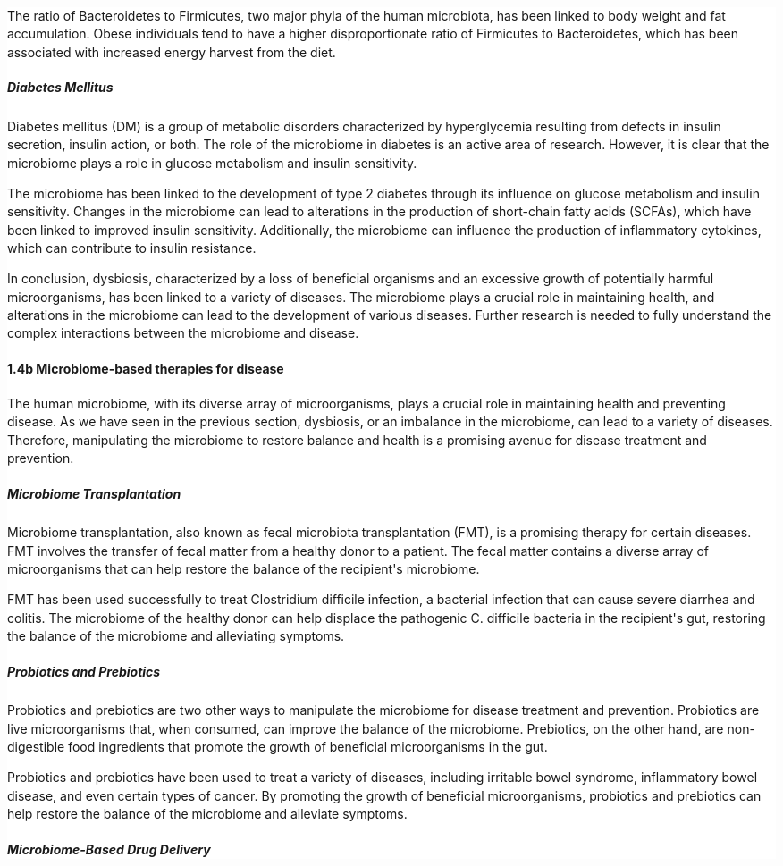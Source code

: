 The ratio of Bacteroidetes to Firmicutes, two major phyla of the human microbiota, has been linked to body weight and fat accumulation. Obese individuals tend to have a higher disproportionate ratio of Firmicutes to Bacteroidetes, which has been associated with increased energy harvest from the diet.

##### Diabetes Mellitus

Diabetes mellitus (DM) is a group of metabolic disorders characterized by hyperglycemia resulting from defects in insulin secretion, insulin action, or both. The role of the microbiome in diabetes is an active area of research. However, it is clear that the microbiome plays a role in glucose metabolism and insulin sensitivity.

The microbiome has been linked to the development of type 2 diabetes through its influence on glucose metabolism and insulin sensitivity. Changes in the microbiome can lead to alterations in the production of short-chain fatty acids (SCFAs), which have been linked to improved insulin sensitivity. Additionally, the microbiome can influence the production of inflammatory cytokines, which can contribute to insulin resistance.

In conclusion, dysbiosis, characterized by a loss of beneficial organisms and an excessive growth of potentially harmful microorganisms, has been linked to a variety of diseases. The microbiome plays a crucial role in maintaining health, and alterations in the microbiome can lead to the development of various diseases. Further research is needed to fully understand the complex interactions between the microbiome and disease.

#### 1.4b Microbiome-based therapies for disease

The human microbiome, with its diverse array of microorganisms, plays a crucial role in maintaining health and preventing disease. As we have seen in the previous section, dysbiosis, or an imbalance in the microbiome, can lead to a variety of diseases. Therefore, manipulating the microbiome to restore balance and health is a promising avenue for disease treatment and prevention.

##### Microbiome Transplantation

Microbiome transplantation, also known as fecal microbiota transplantation (FMT), is a promising therapy for certain diseases. FMT involves the transfer of fecal matter from a healthy donor to a patient. The fecal matter contains a diverse array of microorganisms that can help restore the balance of the recipient's microbiome.

FMT has been used successfully to treat Clostridium difficile infection, a bacterial infection that can cause severe diarrhea and colitis. The microbiome of the healthy donor can help displace the pathogenic C. difficile bacteria in the recipient's gut, restoring the balance of the microbiome and alleviating symptoms.

##### Probiotics and Prebiotics

Probiotics and prebiotics are two other ways to manipulate the microbiome for disease treatment and prevention. Probiotics are live microorganisms that, when consumed, can improve the balance of the microbiome. Prebiotics, on the other hand, are non-digestible food ingredients that promote the growth of beneficial microorganisms in the gut.

Probiotics and prebiotics have been used to treat a variety of diseases, including irritable bowel syndrome, inflammatory bowel disease, and even certain types of cancer. By promoting the growth of beneficial microorganisms, probiotics and prebiotics can help restore the balance of the microbiome and alleviate symptoms.

##### Microbiome-Based Drug Delivery
